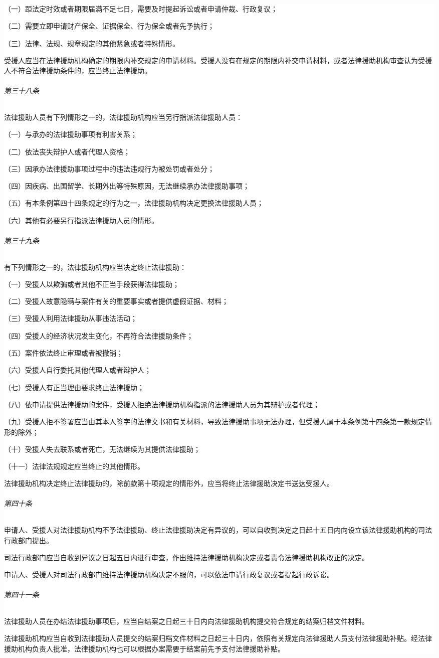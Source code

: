 （一）距法定时效或者期限届满不足七日，需要及时提起诉讼或者申请仲裁、行政复议；

（二）需要立即申请财产保全、证据保全、行为保全或者先予执行；

（三）法律、法规、规章规定的其他紧急或者特殊情形。

受援人应当在法律援助机构确定的期限内补交规定的申请材料。受援人没有在规定的期限内补交申请材料，或者法律援助机构审查认为受援人不符合法律援助条件的，应当终止法律援助。

###### 第三十八条

法律援助人员有下列情形之一的，法律援助机构应当另行指派法律援助人员：

（一）与承办的法律援助事项有利害关系；

（二）依法丧失辩护人或者代理人资格；

（三）因承办法律援助事项过程中的违法违规行为被处罚或者处分；

（四）因疾病、出国留学、长期外出等特殊原因，无法继续承办法律援助事项；

（五）有本条例第四十四条规定的行为之一，法律援助机构决定更换法律援助人员；

（六）其他有必要另行指派法律援助人员的情形。

###### 第三十九条

有下列情形之一的，法律援助机构应当决定终止法律援助：

（一）受援人以欺骗或者其他不正当手段获得法律援助；

（二）受援人故意隐瞒与案件有关的重要事实或者提供虚假证据、材料；

（三）受援人利用法律援助从事违法活动；

（四）受援人的经济状况发生变化，不再符合法律援助条件；

（五）案件依法终止审理或者被撤销；

（六）受援人自行委托其他代理人或者辩护人；

（七）受援人有正当理由要求终止法律援助；

（八）依申请提供法律援助的案件，受援人拒绝法律援助机构指派的法律援助人员为其辩护或者代理；

（九）受援人拒不签署应当由其本人签字的法律文书和有关材料，导致法律援助事项无法办理，但受援人属于本条例第十四条第一款规定情形的除外；

（十）受援人失去联系或者死亡，无法继续为其提供法律援助；

（十一）法律法规规定应当终止的其他情形。

法律援助机构决定终止法律援助的，除前款第十项规定的情形外，应当将终止法律援助决定书送达受援人。

###### 第四十条

申请人、受援人对法律援助机构不予法律援助、终止法律援助决定有异议的，可以自收到决定之日起十五日内向设立该法律援助机构的司法行政部门提出。

司法行政部门应当自收到异议之日起五日内进行审查，作出维持法律援助机构决定或者责令法律援助机构改正的决定。

申请人、受援人对司法行政部门维持法律援助机构决定不服的，可以依法申请行政复议或者提起行政诉讼。

###### 第四十一条

法律援助人员在办结法律援助事项后，应当自结案之日起三十日内向法律援助机构提交符合规定的结案归档文件材料。

法律援助机构应当自收到法律援助人员提交的结案归档文件材料之日起三十日内，依照有关规定向法律援助人员支付法律援助补贴。经法律援助机构负责人批准，法律援助机构也可以根据办案需要于结案前先予支付法律援助补贴。
